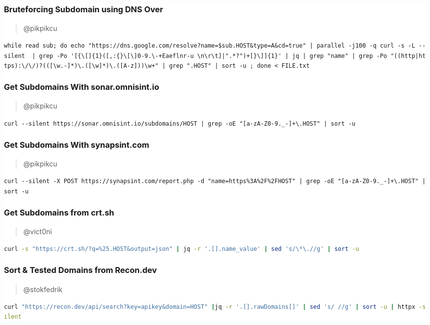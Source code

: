 ### **Bruteforcing Subdomain using DNS Over**

> @pikpikcu
> 

```
while read sub; do echo "https://dns.google.com/resolve?name=$sub.HOST&type=A&cd=true" | parallel -j100 -q curl -s -L --silent  | grep -Po '[{\[]{1}([,:{}\[\]0-9.\-+Eaeflnr-u \n\r\t]|".*?")+[}\]]{1}' | jq | grep "name" | grep -Po "((http|https):\/\/)?(([\w.-]*)\.([\w]*)\.([A-z]))\w+" | grep ".HOST" | sort -u ; done < FILE.txt

```

### **Get Subdomains With sonar.omnisint.io**

> @pikpikcu
> 

```
curl --silent https://sonar.omnisint.io/subdomains/HOST | grep -oE "[a-zA-Z0-9._-]+\.HOST" | sort -u

```

### **Get Subdomains With synapsint.com**

> @pikpikcu
> 

```
curl --silent -X POST https://synapsint.com/report.php -d "name=https%3A%2F%2FHOST" | grep -oE "[a-zA-Z0-9._-]+\.HOST" | sort -u

```

### **Get Subdomains from crt.sh**

> @vict0ni
> 

```bash
curl -s "https://crt.sh/?q=%25.HOST&output=json" | jq -r '.[].name_value' | sed 's/\*\.//g' | sort -u

```

### **Sort & Tested Domains from Recon.dev**

> @stokfedrik
> 

```bash
curl "https://recon.dev/api/search?key=apikey&domain=HOST" |jq -r '.[].rawDomains[]' | sed 's/ //g' | sort -u | httpx -silent

```
